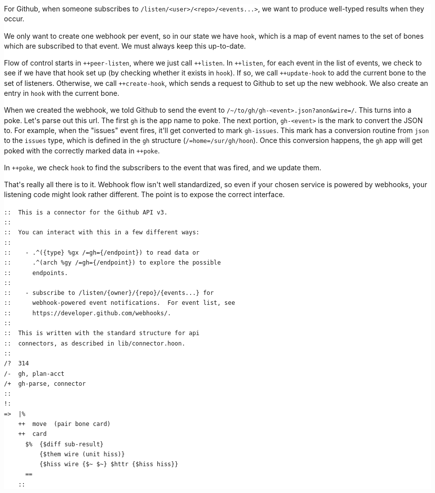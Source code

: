 For Github, when someone subscribes to
`/listen/<user>/<repo>/<events...>`, we want to produce
well-typed results when they occur.

We only want to create one webhook per event, so in our state we
have `hook`, which is a map of event names to the set of bones
which are subscribed to that event.  We must always keep this
up-to-date.

Flow of control starts in `++peer-listen`, where we just call
`++listen`.  In `++listen`, for each event in the list of events,
we check to see if we have that hook set up (by checking whether
it exists in `hook`).  If so, we call `++update-hook` to add the
current bone to the set of listeners.  Otherwise, we call
`++create-hook`, which sends a request to Github to set up the
new webhook.  We also create an entry in `hook` with the current
bone.

When we created the webhook, we told Github to send the event to
`/~/to/gh/gh-<event>.json?anon&wire=/`.  This turns into a poke.
Let's parse out this url.  The first `gh` is the app name to
poke.  The next portion, `gh-<event>` is the mark to convert the
JSON to.  For example, when the "issues" event fires, it'll get
converted to mark `gh-issues`.  This mark has a conversion
routine from `json` to the `issues` type, which is defined in the
`gh` structure (`/=home=/sur/gh/hoon`).  Once this conversion
happens, the `gh` app will get poked with the correctly marked
data in `++poke`.

In `++poke`, we check `hook` to find the subscribers to the event
that was fired, and we update them.

That's really all there is to it.  Webhook flow isn't well
standardized, so even if your chosen service is powered by
webhooks, your listening code might look rather different.  The
point is to expose the correct interface.

```
::  This is a connector for the Github API v3.
::
::  You can interact with this in a few different ways:
::
::    - .^({type} %gx /=gh={/endpoint}) to read data or
::      .^(arch %gy /=gh={/endpoint}) to explore the possible
::      endpoints.
::
::    - subscribe to /listen/{owner}/{repo}/{events...} for
::      webhook-powered event notifications.  For event list, see
::      https://developer.github.com/webhooks/.
::
::  This is written with the standard structure for api
::  connectors, as described in lib/connector.hoon.
::
/?  314
/-  gh, plan-acct
/+  gh-parse, connector
::
!:
=>  |%
    ++  move  (pair bone card)
    ++  card  
      $%  {$diff sub-result}
          {$them wire (unit hiss)}
          {$hiss wire {$~ $~} $httr {$hiss hiss}}
      ==
    ::
```
